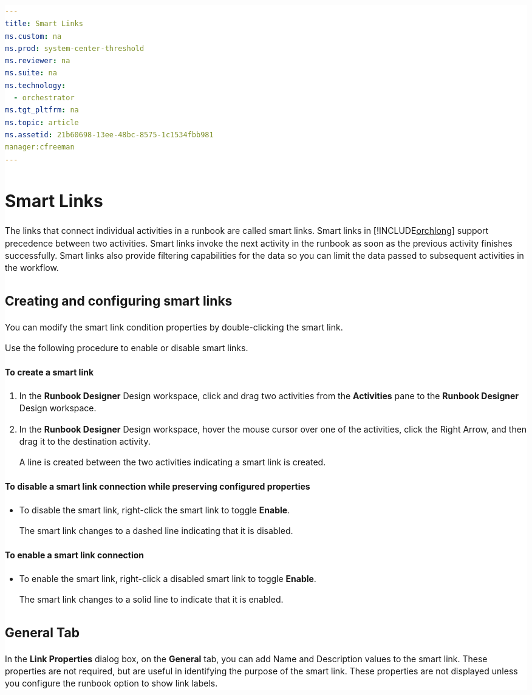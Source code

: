 ```yaml
---
title: Smart Links
ms.custom: na
ms.prod: system-center-threshold
ms.reviewer: na
ms.suite: na
ms.technology: 
  - orchestrator
ms.tgt_pltfrm: na
ms.topic: article
ms.assetid: 21b60698-13ee-48bc-8575-1c1534fbb981
manager:cfreeman
---
```

# Smart Links
The links that connect individual activities in a runbook are called smart links. Smart links in [!INCLUDE[orchlong](../../orch/deploy/includes/orchlong_md.md)] support precedence between two activities. Smart links invoke the next activity in the runbook as soon as the previous activity finishes successfully. Smart links also provide filtering capabilities for the data so you can limit the data passed to subsequent activities in the workflow.  
  
## Creating and configuring smart links  
You can modify the smart link condition properties by double\-clicking the smart link.  
  
Use the following procedure to enable or disable smart links.  
  
#### To create a smart link  
  
1.  In the **Runbook Designer** Design workspace, click and drag two activities from the **Activities** pane to the **Runbook Designer** Design workspace.  
  
2.  In the **Runbook Designer** Design workspace, hover the mouse cursor over one of the activities, click the Right Arrow, and then drag it to the destination activity.  
  
    A line is created between the two activities indicating a smart link is created.  
  
#### To disable a smart link connection while preserving configured properties  
  
-   To disable the smart link, right\-click the smart link to toggle **Enable**.  
  
    The smart link changes to a dashed line indicating that it is disabled.  
  
#### To enable a smart link connection  
  
-   To enable the smart link, right\-click a disabled smart link to toggle **Enable**.  
  
    The smart link changes to a solid line to indicate that it is enabled.  
  
## General Tab  
In the **Link Properties** dialog box, on the **General** tab, you can add Name and Description values to the smart link. These properties are not required, but are useful in identifying the purpose of the smart link. These properties are not displayed unless you configure the runbook option to show link labels.  
  